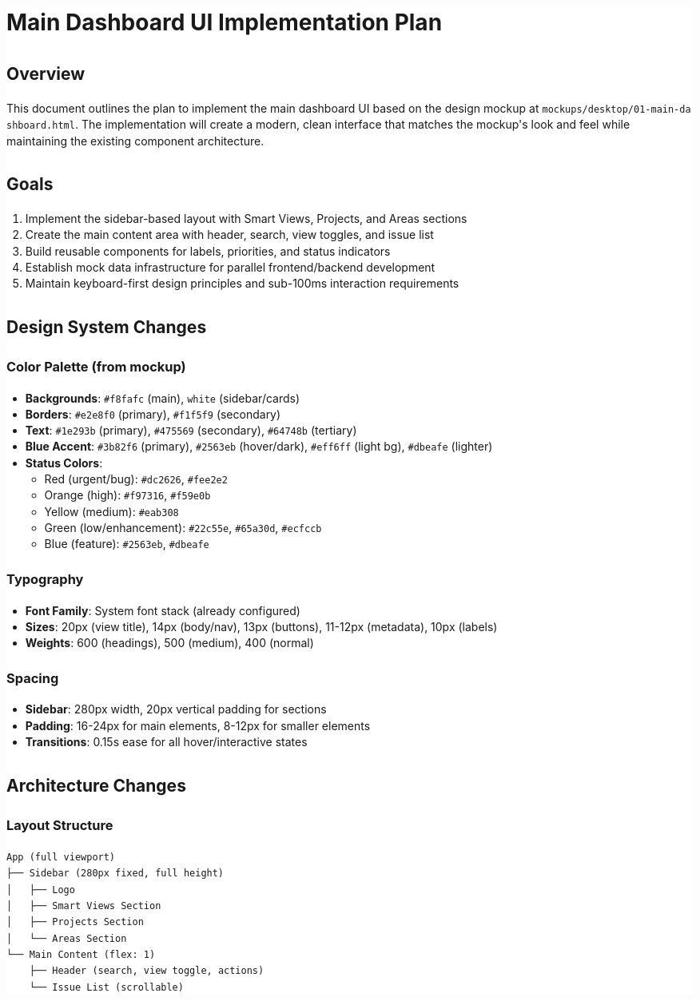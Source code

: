 # Main Dashboard UI Implementation Plan

## Overview

This document outlines the plan to implement the main dashboard UI based on the design mockup at `mockups/desktop/01-main-dashboard.html`. The implementation will create a modern, clean interface that matches the mockup's look and feel while maintaining the existing component architecture.

## Goals

1. Implement the sidebar-based layout with Smart Views, Projects, and Areas sections
2. Create the main content area with header, search, view toggles, and issue list
3. Build reusable components for labels, priorities, and status indicators
4. Establish mock data infrastructure for parallel frontend/backend development
5. Maintain keyboard-first design principles and sub-100ms interaction requirements

## Design System Changes

### Color Palette (from mockup)
- **Backgrounds**: `#f8fafc` (main), `white` (sidebar/cards)
- **Borders**: `#e2e8f0` (primary), `#f1f5f9` (secondary)
- **Text**: `#1e293b` (primary), `#475569` (secondary), `#64748b` (tertiary)
- **Blue Accent**: `#3b82f6` (primary), `#2563eb` (hover/dark), `#eff6ff` (light bg), `#dbeafe` (lighter)
- **Status Colors**:
  - Red (urgent/bug): `#dc2626`, `#fee2e2`
  - Orange (high): `#f97316`, `#f59e0b`
  - Yellow (medium): `#eab308`
  - Green (low/enhancement): `#22c55e`, `#65a30d`, `#ecfccb`
  - Blue (feature): `#2563eb`, `#dbeafe`

### Typography
- **Font Family**: System font stack (already configured)
- **Sizes**: 20px (view title), 14px (body/nav), 13px (buttons), 11-12px (metadata), 10px (labels)
- **Weights**: 600 (headings), 500 (medium), 400 (normal)

### Spacing
- **Sidebar**: 280px width, 20px vertical padding for sections
- **Padding**: 16-24px for main elements, 8-12px for smaller elements
- **Transitions**: 0.15s ease for all hover/interactive states

## Architecture Changes

### Layout Structure
```
App (full viewport)
├── Sidebar (280px fixed, full height)
│   ├── Logo
│   ├── Smart Views Section
│   ├── Projects Section
│   └── Areas Section
└── Main Content (flex: 1)
    ├── Header (search, view toggle, actions)
    └── Issue List (scrollable)
```
